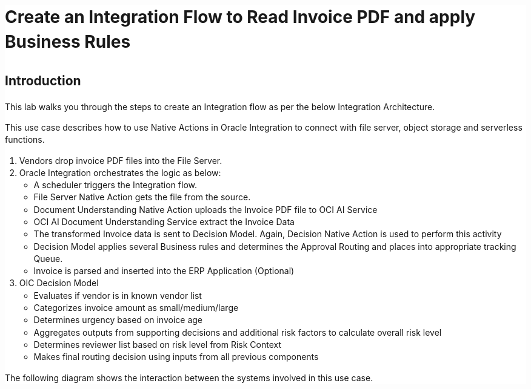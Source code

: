 # Create an Integration Flow to Read Invoice PDF and apply Business Rules

## Introduction

This lab walks you through the steps to create an Integration flow as per the below Integration Architecture.

This use case describes how to use Native Actions in Oracle Integration to connect with file server, object storage and serverless functions.

1.  Vendors drop invoice PDF files into the File Server.
2.  Oracle Integration orchestrates the logic as below:
    - A scheduler triggers the Integration flow.
    - File Server Native Action gets the file from the source.
    - Document Understanding Native Action uploads the Invoice PDF file to OCI AI Service
    - OCI AI Document Understanding Service extract the Invoice Data
    - The transformed Invoice data is sent to Decision Model. Again, Decision Native Action is used to perform this activity
    - Decision Model applies several Business rules and determines the Approval Routing and places into appropriate tracking Queue.
    - Invoice is parsed and inserted into the ERP Application (Optional)
3.  OIC Decision Model
    - Evaluates if vendor is in known vendor list
    - Categorizes invoice amount as small/medium/large
    - Determines urgency based on invoice age
    - Aggregates outputs from supporting decisions and additional risk factors to calculate overall risk level
    - Determines reviewer list based on risk level from Risk Context
    - Makes final routing decision using inputs from all previous components

The following diagram shows the interaction between the systems involved in this use case.